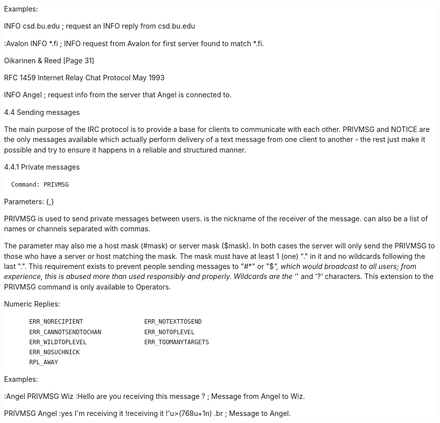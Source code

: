    Examples:

   INFO csd.bu.edu                 ; request an INFO reply from
   csd.bu.edu

   :Avalon INFO *.fi               ; INFO request from Avalon for first
                                   server found to match *.fi.



Oikarinen & Reed                                               [Page 31]


RFC 1459              Internet Relay Chat Protocol              May 1993


   INFO Angel                      ; request info from the server that
                                   Angel is connected to.

4.4 Sending messages

   The main purpose of the IRC protocol is to provide a base for clients
   to communicate with each other.  PRIVMSG and NOTICE are the only
   messages available which actually perform delivery of a text message
   from one client to another - the rest just make it possible and try
   to ensure it happens in a reliable and structured manner.

4.4.1 Private messages

      Command: PRIVMSG
   Parameters: <receiver>{,<receiver>} <text to be sent>

   PRIVMSG is used to send private messages between users.  <receiver>
   is the nickname of the receiver of the message.  <receiver> can also
   be a list of names or channels separated with commas.

   The <receiver> parameter may also me a host mask  (#mask)  or  server
   mask  ($mask).   In  both cases the server will only send the PRIVMSG
   to those who have a server or host matching the mask.  The mask  must
   have at  least  1  (one)  "."  in it and no wildcards following the
   last ".".  This requirement exists to prevent people sending messages
   to  "#*"  or "$*",  which  would  broadcast  to  all  users; from
   experience, this is abused more than used responsibly and properly.
   Wildcards are  the  '*' and  '?'   characters.   This  extension  to
   the PRIVMSG command is only available to Operators.

   Numeric Replies:

           ERR_NORECIPIENT                 ERR_NOTEXTTOSEND
           ERR_CANNOTSENDTOCHAN            ERR_NOTOPLEVEL
           ERR_WILDTOPLEVEL                ERR_TOOMANYTARGETS
           ERR_NOSUCHNICK
           RPL_AWAY

   Examples:

:Angel PRIVMSG Wiz :Hello are you receiving this message ?
                                ; Message from Angel to Wiz.

PRIVMSG Angel :yes I'm receiving it !receiving it !'u>(768u+1n) .br ;
                                Message to Angel.

